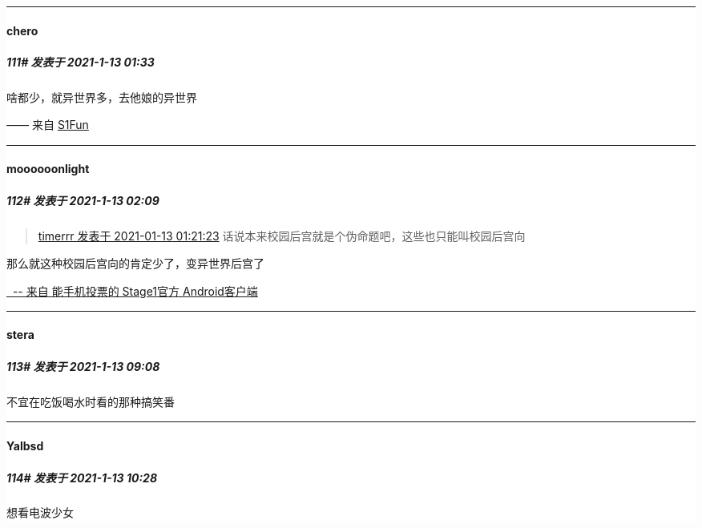 





*****

####  chero  
##### 111#       发表于 2021-1-13 01:33




啥都少，就异世界多，去他娘的异世界

—— 来自 [S1Fun](https://s1fun.koalcat.com)







*****

####  moooooonlight  
##### 112#       发表于 2021-1-13 02:09



<blockquote><a href="httphttps://bbs.saraba1st.com/2b/forum.php?mod=redirect&amp;goto=findpost&amp;pid=50017681&amp;ptid=1982317" target="_blank">timerrr 发表于 2021-01-13 01:21:23</a>
话说本来校园后宫就是个伪命题吧，这些也只能叫校园后宫向</blockquote>那么就这种校园后宫向的肯定少了，变异世界后宫了

[  -- 来自 能手机投票的 Stage1官方 Android客户端](https://www.coolapk.com/apk/140634)







*****

####  stera  
##### 113#       发表于 2021-1-13 09:08




不宜在吃饭喝水时看的那种搞笑番







*****

####  Yalbsd  
##### 114#       发表于 2021-1-13 10:28




想看电波少女


